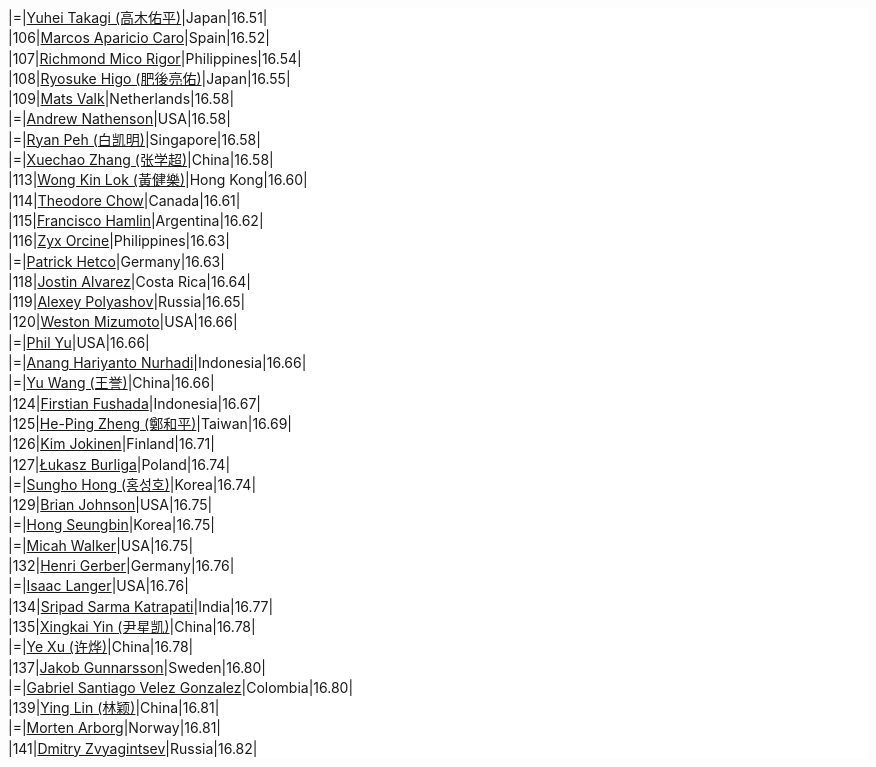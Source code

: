 |=|[Yuhei Takagi (高木佑平)](https://www.worldcubeassociation.org/persons/2008TAKA01)|Japan|16.51|  
|106|[Marcos Aparicio Caro](https://www.worldcubeassociation.org/persons/2016CARO06)|Spain|16.52|  
|107|[Richmond Mico Rigor](https://www.worldcubeassociation.org/persons/2013RIGO01)|Philippines|16.54|  
|108|[Ryosuke Higo (肥後亮佑)](https://www.worldcubeassociation.org/persons/2006HIGO01)|Japan|16.55|  
|109|[Mats Valk](https://www.worldcubeassociation.org/persons/2007VALK01)|Netherlands|16.58|  
|=|[Andrew Nathenson](https://www.worldcubeassociation.org/persons/2011NATH02)|USA|16.58|  
|=|[Ryan Peh (白凯明)](https://www.worldcubeassociation.org/persons/2015PEHR01)|Singapore|16.58|  
|=|[Xuechao Zhang (张学超)](https://www.worldcubeassociation.org/persons/2017ZHAX02)|China|16.58|  
|113|[Wong Kin Lok (黃健樂)](https://www.worldcubeassociation.org/persons/2014LOKW01)|Hong Kong|16.60|  
|114|[Theodore Chow](https://www.worldcubeassociation.org/persons/2012CHOW03)|Canada|16.61|  
|115|[Francisco Hamlin](https://www.worldcubeassociation.org/persons/2012HAML01)|Argentina|16.62|  
|116|[Zyx Orcine](https://www.worldcubeassociation.org/persons/2015ORCI01)|Philippines|16.63|  
|=|[Patrick Hetco](https://www.worldcubeassociation.org/persons/2011HETC01)|Germany|16.63|  
|118|[Jostin Alvarez](https://www.worldcubeassociation.org/persons/2017ALVA27)|Costa Rica|16.64|  
|119|[Alexey Polyashov](https://www.worldcubeassociation.org/persons/2010POLY01)|Russia|16.65|  
|120|[Weston Mizumoto](https://www.worldcubeassociation.org/persons/2008MIZU01)|USA|16.66|  
|=|[Phil Yu](https://www.worldcubeassociation.org/persons/2010YUPH01)|USA|16.66|  
|=|[Anang Hariyanto Nurhadi](https://www.worldcubeassociation.org/persons/2014NURH01)|Indonesia|16.66|  
|=|[Yu Wang (王誉)](https://www.worldcubeassociation.org/persons/2017WANY04)|China|16.66|  
|124|[Firstian Fushada](https://www.worldcubeassociation.org/persons/2015FUSH01)|Indonesia|16.67|  
|125|[He-Ping Zheng (鄭和平)](https://www.worldcubeassociation.org/persons/2015ZHEN20)|Taiwan|16.69|  
|126|[Kim Jokinen](https://www.worldcubeassociation.org/persons/2013JOKI01)|Finland|16.71|  
|127|[Łukasz Burliga](https://www.worldcubeassociation.org/persons/2013BURL01)|Poland|16.74|  
|=|[Sungho Hong (홍성호)](https://www.worldcubeassociation.org/persons/2011SUNG01)|Korea|16.74|  
|129|[Brian Johnson](https://www.worldcubeassociation.org/persons/2013JOHN10)|USA|16.75|  
|=|[Hong Seungbin](https://www.worldcubeassociation.org/persons/2014SEUN01)|Korea|16.75|  
|=|[Micah Walker](https://www.worldcubeassociation.org/persons/2015WALK03)|USA|16.75|  
|132|[Henri Gerber](https://www.worldcubeassociation.org/persons/2014GERB01)|Germany|16.76|  
|=|[Isaac Langer](https://www.worldcubeassociation.org/persons/2014LANG02)|USA|16.76|  
|134|[Sripad Sarma Katrapati](https://www.worldcubeassociation.org/persons/2014KATR01)|India|16.77|  
|135|[Xingkai Yin (尹星凯)](https://www.worldcubeassociation.org/persons/2017YINX01)|China|16.78|  
|=|[Ye Xu (许烨)](https://www.worldcubeassociation.org/persons/2015XUYE01)|China|16.78|  
|137|[Jakob Gunnarsson](https://www.worldcubeassociation.org/persons/2015GUNN01)|Sweden|16.80|  
|=|[Gabriel Santiago Velez Gonzalez](https://www.worldcubeassociation.org/persons/2016GONZ52)|Colombia|16.80|  
|139|[Ying Lin (林颖)](https://www.worldcubeassociation.org/persons/2015LINY08)|China|16.81|  
|=|[Morten Arborg](https://www.worldcubeassociation.org/persons/2010ARBO01)|Norway|16.81|  
|141|[Dmitry Zvyagintsev](https://www.worldcubeassociation.org/persons/2011ZVYA01)|Russia|16.82|  